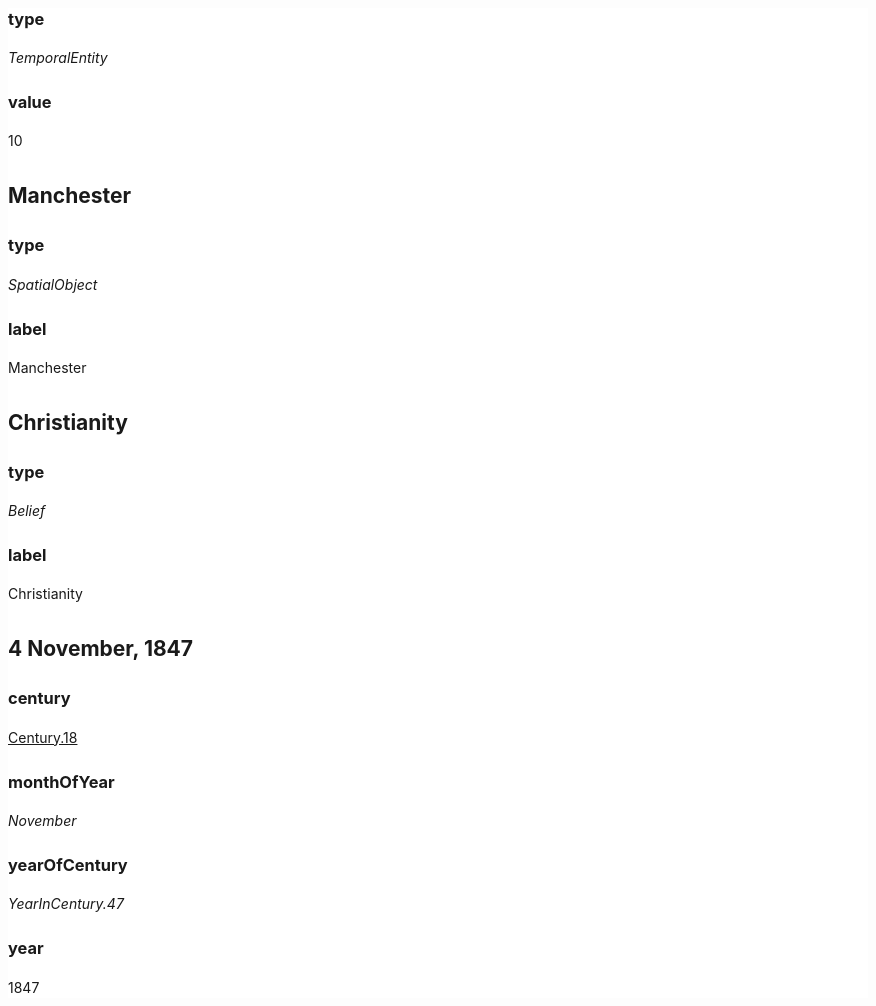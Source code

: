 ### type


*TemporalEntity*

### value


10

## Manchester

### type


*SpatialObject*

### label


Manchester

## Christianity

### type


*Belief*

### label


Christianity

## 4 November, 1847

### century


[Century.18](#Century.18)

### monthOfYear


*November*

### yearOfCentury


*YearInCentury.47*

### year


1847
